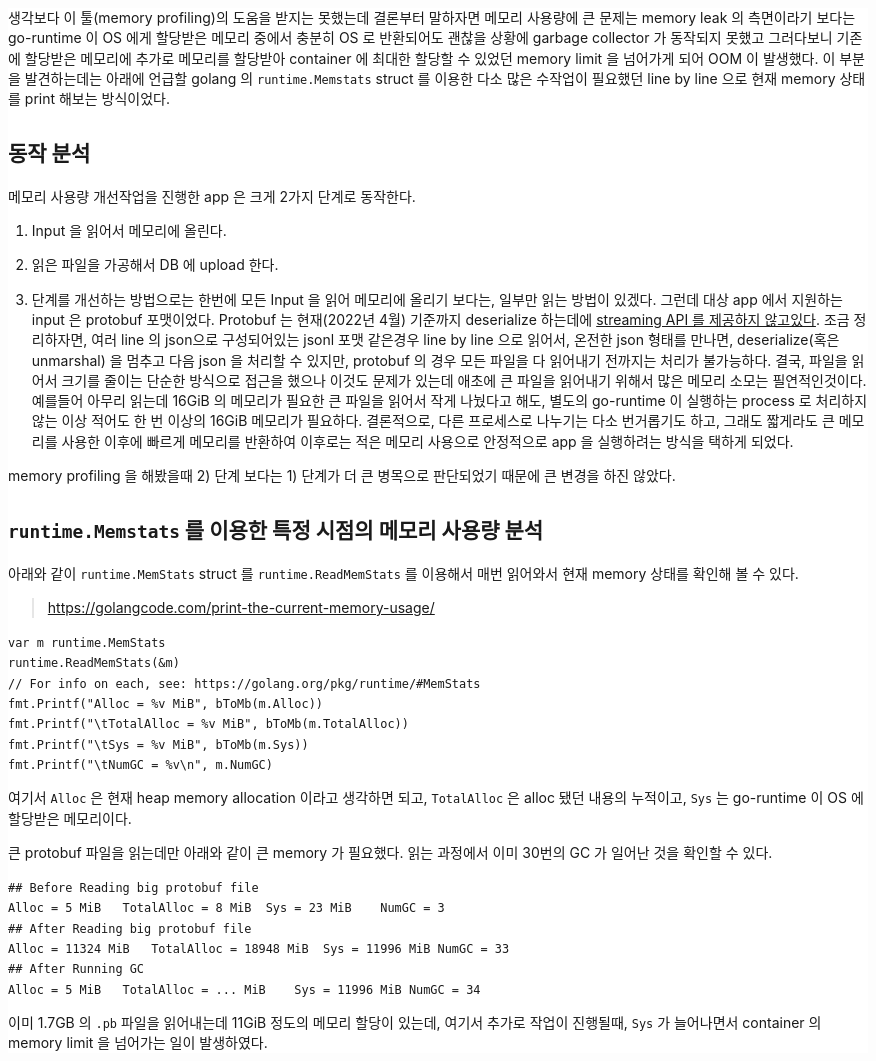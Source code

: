 생각보다 이 툴(memory profiling)의 도움을 받지는 못했는데 결론부터 말하자면 메모리 사용량에 큰 문제는 memory leak 의 측면이라기 보다는 go-runtime 이 OS 에게 할당받은 메모리 중에서 충분히 OS 로 반환되어도 괜찮을 상황에 garbage collector 가 동작되지 못했고 그러다보니 기존에 할당받은 메모리에 추가로 메모리를 할당받아 container 에 최대한 할당할 수 있었던 memory limit 을 넘어가게 되어 OOM 이 발생했다. 이 부분을 발견하는데는 아래에 언급할 golang 의 `runtime.Memstats` struct 를 이용한 다소 많은 수작업이 필요했던 line by line 으로 현재 memory 상태를 print 해보는 방식이었다.

## 동작 분석

메모리 사용량 개선작업을 진행한 app 은 크게 2가지 단계로 동작한다. 
1) Input 을 읽어서 메모리에 올린다.
2) 읽은 파일을 가공해서 DB 에 upload 한다.

1) 단계를 개선하는 방법으로는 한번에 모든 Input 을 읽어 메모리에 올리기 보다는, 일부만 읽는 방법이 있겠다. 그런데 대상 app 에서 지원하는 input 은 protobuf 포맷이었다. Protobuf 는 현재(2022년 4월) 기준까지 deserialize 하는데에 [streaming API 를 제공하지 않고있다](#protobuf-는-streaming-api-를-제공하지-않고-있다).
조금 정리하자면, 여러 line 의 json으로 구성되어있는 jsonl 포맷 같은경우 line by line 으로 읽어서, 온전한 json 형태를 만나면, deserialize(혹은 unmarshal) 을 멈추고 다음 json 을 처리할 수 있지만, protobuf 의 경우 모든 파일을 다 읽어내기 전까지는 처리가 불가능하다. 
결국, 파일을 읽어서 크기를 줄이는 단순한 방식으로 접근을 했으나 이것도 문제가 있는데 애초에 큰 파일을 읽어내기 위해서 많은 메모리 소모는 필연적인것이다. 예를들어 아무리 읽는데 16GiB 의 메모리가 필요한 큰 파일을 읽어서 작게 나눴다고 해도, 별도의 go-runtime 이 실행하는 process 로 처리하지 않는 이상 적어도 한 번 이상의 16GiB 메모리가 필요하다. 결론적으로, 다른 프로세스로 나누기는 다소 번거롭기도 하고, 그래도 짧게라도 큰 메모리를 사용한 이후에 빠르게 메모리를 반환하여 이후로는 적은 메모리 사용으로 안정적으로 app 을 실행하려는 방식을 택하게 되었다.

memory profiling 을 해봤을때 2) 단계 보다는 1) 단계가 더 큰 병목으로 판단되었기 때문에 큰 변경을 하진 않았다.


## `runtime.Memstats` 를 이용한 특정 시점의 메모리 사용량 분석

아래와 같이 `runtime.MemStats` struct 를 `runtime.ReadMemStats` 를 이용해서 매번 읽어와서 현재 memory 상태를 확인해 볼 수 있다.
 
> https://golangcode.com/print-the-current-memory-usage/
```golang
var m runtime.MemStats
runtime.ReadMemStats(&m)
// For info on each, see: https://golang.org/pkg/runtime/#MemStats
fmt.Printf("Alloc = %v MiB", bToMb(m.Alloc))
fmt.Printf("\tTotalAlloc = %v MiB", bToMb(m.TotalAlloc))
fmt.Printf("\tSys = %v MiB", bToMb(m.Sys))
fmt.Printf("\tNumGC = %v\n", m.NumGC)
```

여기서 `Alloc` 은 현재 heap memory allocation 이라고 생각하면 되고, `TotalAlloc` 은 alloc 됐던 내용의 누적이고, `Sys` 는 go-runtime 이 OS 에 할당받은 메모리이다.

큰 protobuf 파일을 읽는데만 아래와 같이 큰 memory 가 필요했다. 읽는 과정에서 이미 30번의 GC 가 일어난 것을 확인할 수 있다. 

```
## Before Reading big protobuf file
Alloc = 5 MiB	TotalAlloc = 8 MiB	Sys = 23 MiB	NumGC = 3
## After Reading big protobuf file
Alloc = 11324 MiB	TotalAlloc = 18948 MiB	Sys = 11996 MiB	NumGC = 33
## After Running GC
Alloc = 5 MiB	TotalAlloc = ... MiB	Sys = 11996 MiB	NumGC = 34
```

이미 1.7GB 의 `.pb` 파일을 읽어내는데 11GiB 정도의 메모리 할당이 있는데, 여기서 추가로 작업이 진행될때, `Sys` 가 늘어나면서 container 의 memory limit 을 넘어가는 일이 발생하였다.
